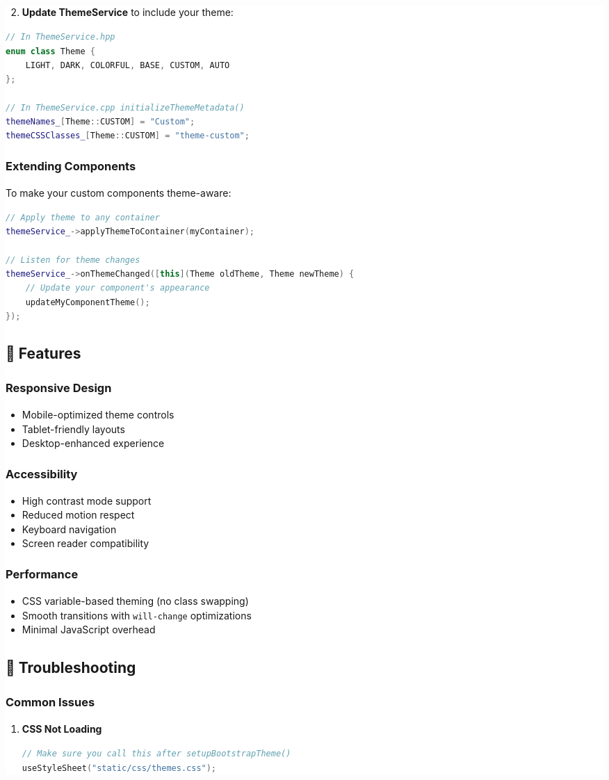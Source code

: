 2. **Update ThemeService** to include your theme:

```cpp
// In ThemeService.hpp
enum class Theme {
    LIGHT, DARK, COLORFUL, BASE, CUSTOM, AUTO
};

// In ThemeService.cpp initializeThemeMetadata()
themeNames_[Theme::CUSTOM] = "Custom";
themeCSSClasses_[Theme::CUSTOM] = "theme-custom";
```

### Extending Components

To make your custom components theme-aware:

```cpp
// Apply theme to any container
themeService_->applyThemeToContainer(myContainer);

// Listen for theme changes
themeService_->onThemeChanged([this](Theme oldTheme, Theme newTheme) {
    // Update your component's appearance
    updateMyComponentTheme();
});
```

## 📱 Features

### Responsive Design
- Mobile-optimized theme controls
- Tablet-friendly layouts
- Desktop-enhanced experience

### Accessibility
- High contrast mode support
- Reduced motion respect
- Keyboard navigation
- Screen reader compatibility

### Performance
- CSS variable-based theming (no class swapping)
- Smooth transitions with `will-change` optimizations
- Minimal JavaScript overhead

## 🐛 Troubleshooting

### Common Issues

1. **CSS Not Loading**
   ```cpp
   // Make sure you call this after setupBootstrapTheme()
   useStyleSheet("static/css/themes.css");
   ```
